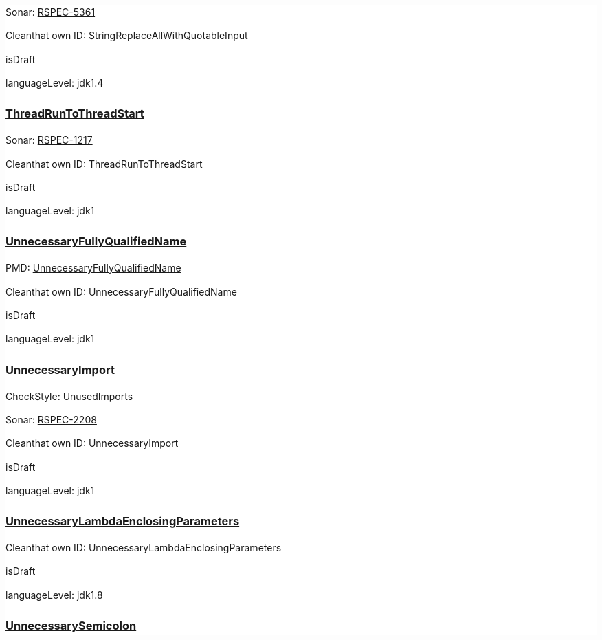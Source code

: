 Sonar: [RSPEC-5361](https://rules.sonarsource.com/java/RSPEC-5361)

Cleanthat own ID: StringReplaceAllWithQuotableInput

isDraft

languageLevel: jdk1.4

### [ThreadRunToThreadStart](java/src/main/java/eu/solven/cleanthat/engine/java/refactorer/mutators/ThreadRunToThreadStart.java)

Sonar: [RSPEC-1217](https://rules.sonarsource.com/java/RSPEC-1217)

Cleanthat own ID: ThreadRunToThreadStart

isDraft

languageLevel: jdk1

### [UnnecessaryFullyQualifiedName](java/src/main/java/eu/solven/cleanthat/engine/java/refactorer/mutators/UnnecessaryFullyQualifiedName.java)

PMD: [UnnecessaryFullyQualifiedName](https://pmd.github.io/latest/pmd_rules_java_codestyle.html#unnecessaryfullyqualifiedname)

Cleanthat own ID: UnnecessaryFullyQualifiedName

isDraft

languageLevel: jdk1

### [UnnecessaryImport](java/src/main/java/eu/solven/cleanthat/engine/java/refactorer/mutators/UnnecessaryImport.java)

CheckStyle: [UnusedImports](https://checkstyle.sourceforge.io/config_imports.html#UnusedImports)

Sonar: [RSPEC-2208](https://rules.sonarsource.com/java/RSPEC-2208)

Cleanthat own ID: UnnecessaryImport

isDraft

languageLevel: jdk1

### [UnnecessaryLambdaEnclosingParameters](java/src/main/java/eu/solven/cleanthat/engine/java/refactorer/mutators/UnnecessaryLambdaEnclosingParameters.java)

Cleanthat own ID: UnnecessaryLambdaEnclosingParameters

isDraft

languageLevel: jdk1.8

### [UnnecessarySemicolon](java/src/main/java/eu/solven/cleanthat/engine/java/refactorer/mutators/UnnecessarySemicolon.java)
